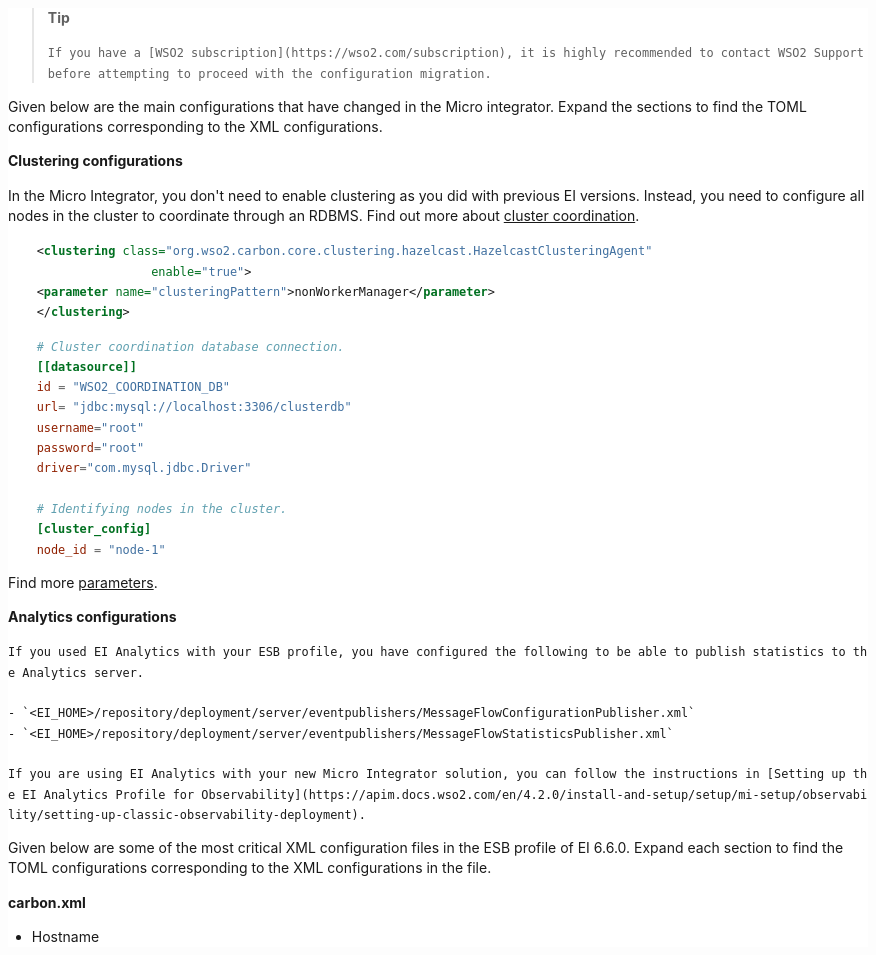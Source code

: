 > **Tip**
>
>     If you have a [WSO2 subscription](https://wso2.com/subscription), it is highly recommended to contact WSO2 Support before attempting to proceed with the configuration migration.

Given below are the main configurations that have changed in the Micro integrator. Expand the sections to find the TOML configurations corresponding to the XML configurations.

**Clustering configurations**

In the Micro Integrator, you don't need to enable clustering as you did with previous EI versions. Instead, you need to configure all nodes in the cluster to coordinate through an RDBMS. Find out more about [cluster coordination](https://apim.docs.wso2.com/en/4.2.0/install-and-setup/setup/mi-setup/deployment/deploying_wso2_ei/#cluster-coordination).

```xml tab='XML configuration'
    <clustering class="org.wso2.carbon.core.clustering.hazelcast.HazelcastClusteringAgent"
                    enable="true">
    <parameter name="clusteringPattern">nonWorkerManager</parameter>
    </clustering>
```

```toml tab='TOML configuration'
    # Cluster coordination database connection.
    [[datasource]]
    id = "WSO2_COORDINATION_DB"
    url= "jdbc:mysql://localhost:3306/clusterdb"
    username="root"
    password="root"
    driver="com.mysql.jdbc.Driver"

    # Identifying nodes in the cluster.
    [cluster_config]
    node_id = "node-1"
```

Find more [parameters](https://apim.docs.wso2.com/en/4.2.0/install-and-setup/setup/mi-setup/deployment/deploying_wso2_ei).

**Analytics configurations**

    If you used EI Analytics with your ESB profile, you have configured the following to be able to publish statistics to the Analytics server.

    - `<EI_HOME>/repository/deployment/server/eventpublishers/MessageFlowConfigurationPublisher.xml`
    - `<EI_HOME>/repository/deployment/server/eventpublishers/MessageFlowStatisticsPublisher.xml`

    If you are using EI Analytics with your new Micro Integrator solution, you can follow the instructions in [Setting up the EI Analytics Profile for Observability](https://apim.docs.wso2.com/en/4.2.0/install-and-setup/setup/mi-setup/observability/setting-up-classic-observability-deployment).

Given below are some of the most critical XML configuration files in the ESB profile of EI 6.6.0. Expand each section to find the TOML configurations corresponding to the XML configurations in the file.

**carbon.xml**

-   Hostname
